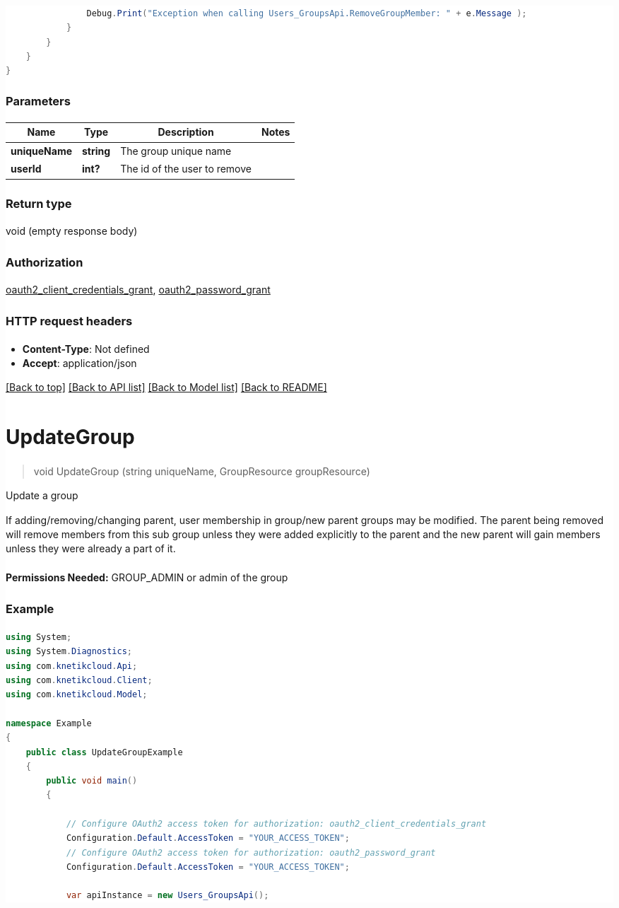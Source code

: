 ```csharp
                Debug.Print("Exception when calling Users_GroupsApi.RemoveGroupMember: " + e.Message );
            }
        }
    }
}
```

### Parameters

Name | Type | Description  | Notes
------------- | ------------- | ------------- | -------------
 **uniqueName** | **string**| The group unique name | 
 **userId** | **int?**| The id of the user to remove | 

### Return type

void (empty response body)

### Authorization

[oauth2_client_credentials_grant](../README.md#oauth2_client_credentials_grant), [oauth2_password_grant](../README.md#oauth2_password_grant)

### HTTP request headers

 - **Content-Type**: Not defined
 - **Accept**: application/json

[[Back to top]](#) [[Back to API list]](../README.md#documentation-for-api-endpoints) [[Back to Model list]](../README.md#documentation-for-models) [[Back to README]](../README.md)

<a name="updategroup"></a>
# **UpdateGroup**
> void UpdateGroup (string uniqueName, GroupResource groupResource)

Update a group

If adding/removing/changing parent, user membership in group/new parent groups may be modified. The parent being removed will remove members from this sub group unless they were added explicitly to the parent and the new parent will gain members unless they were already a part of it. <br><br><b>Permissions Needed:</b> GROUP_ADMIN or admin of the group

### Example
```csharp
using System;
using System.Diagnostics;
using com.knetikcloud.Api;
using com.knetikcloud.Client;
using com.knetikcloud.Model;

namespace Example
{
    public class UpdateGroupExample
    {
        public void main()
        {
            
            // Configure OAuth2 access token for authorization: oauth2_client_credentials_grant
            Configuration.Default.AccessToken = "YOUR_ACCESS_TOKEN";
            // Configure OAuth2 access token for authorization: oauth2_password_grant
            Configuration.Default.AccessToken = "YOUR_ACCESS_TOKEN";

            var apiInstance = new Users_GroupsApi();
```